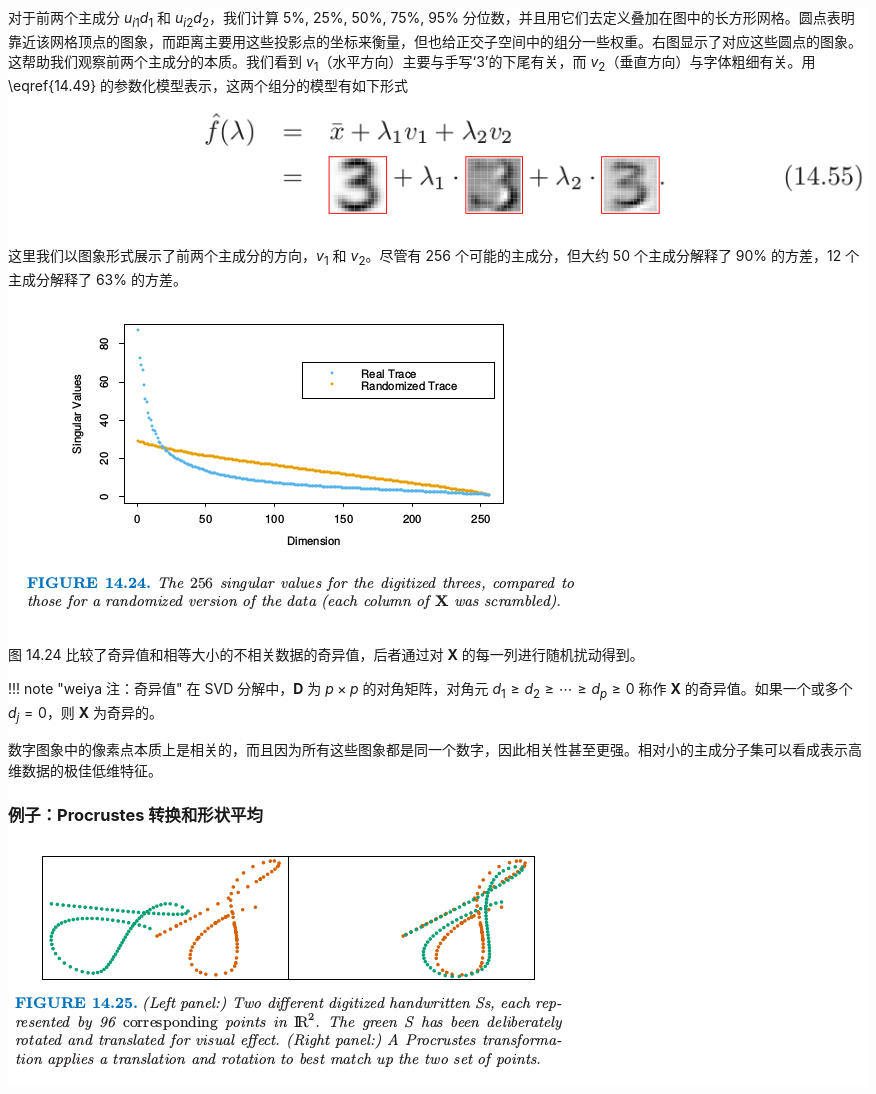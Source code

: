 对于前两个主成分 $u_{i1}d_1$ 和 $u_{i2}d_2$，我们计算 5%, 25%, 50%, 75%, 95% 分位数，并且用它们去定义叠加在图中的长方形网格。圆点表明靠近该网格顶点的图象，而距离主要用这些投影点的坐标来衡量，但也给正交子空间中的组分一些权重。右图显示了对应这些圆点的图象。这帮助我们观察前两个主成分的本质。我们看到 $v_1$（水平方向）主要与手写‘3’的下尾有关，而 $v_2$（垂直方向）与字体粗细有关。用 \eqref{14.49} 的参数化模型表示，这两个组分的模型有如下形式


![](../img/14/eq1455.png)

这里我们以图象形式展示了前两个主成分的方向，$v_1$ 和 $v_2$。尽管有 256 个可能的主成分，但大约 50 个主成分解释了 90% 的方差，12 个主成分解释了 63% 的方差。

![](../img/14/fig14.24.png)

图 14.24 比较了奇异值和相等大小的不相关数据的奇异值，后者通过对 $\mathbf X$ 的每一列进行随机扰动得到。

!!! note "weiya 注：奇异值"
    在 SVD 分解中，$\mathbf{D}$ 为 $p\times p$ 的对角矩阵，对角元 $d_1\ge d_2 \ge \cdots \ge d_p \ge 0$ 称作 $\mathbf{X}$ 的奇异值。如果一个或多个 $d_j=0$，则 $\mathbf{X}$ 为奇异的。

数字图象中的像素点本质上是相关的，而且因为所有这些图象都是同一个数字，因此相关性甚至更强。相对小的主成分子集可以看成表示高维数据的极佳低维特征。

### 例子：Procrustes 转换和形状平均

![](../img/14/fig14.25.png)
